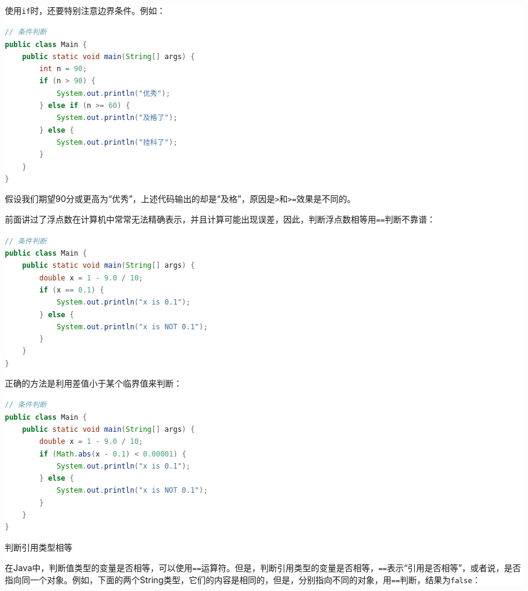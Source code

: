 使用`if`时，还要特别注意边界条件。例如：

```Java
// 条件判断
public class Main {
    public static void main(String[] args) {
        int n = 90;
        if (n > 90) {
            System.out.println("优秀");
        } else if (n >= 60) {
            System.out.println("及格了");
        } else {
            System.out.println("挂科了");
        }
    }
}

```

假设我们期望90分或更高为“优秀”，上述代码输出的却是“及格”，原因是`>`和`>=`效果是不同的。

前面讲过了浮点数在计算机中常常无法精确表示，并且计算可能出现误差，因此，判断浮点数相等用`==`判断不靠谱：

```Java
// 条件判断
public class Main {
    public static void main(String[] args) {
        double x = 1 - 9.0 / 10;
        if (x == 0.1) {
            System.out.println("x is 0.1");
        } else {
            System.out.println("x is NOT 0.1");
        }
    }
}
```

正确的方法是利用差值小于某个临界值来判断：

```Java
// 条件判断
public class Main {
    public static void main(String[] args) {
        double x = 1 - 9.0 / 10;
        if (Math.abs(x - 0.1) < 0.00001) {
            System.out.println("x is 0.1");
        } else {
            System.out.println("x is NOT 0.1");
        }
    }
}
```

判断引用类型相等

在Java中，判断值类型的变量是否相等，可以使用`==`运算符。但是，判断引用类型的变量是否相等，`==`表示“引用是否相等”，或者说，是否指向同一个对象。例如，下面的两个String类型，它们的内容是相同的，但是，分别指向不同的对象，用`==`判断，结果为`false`：
